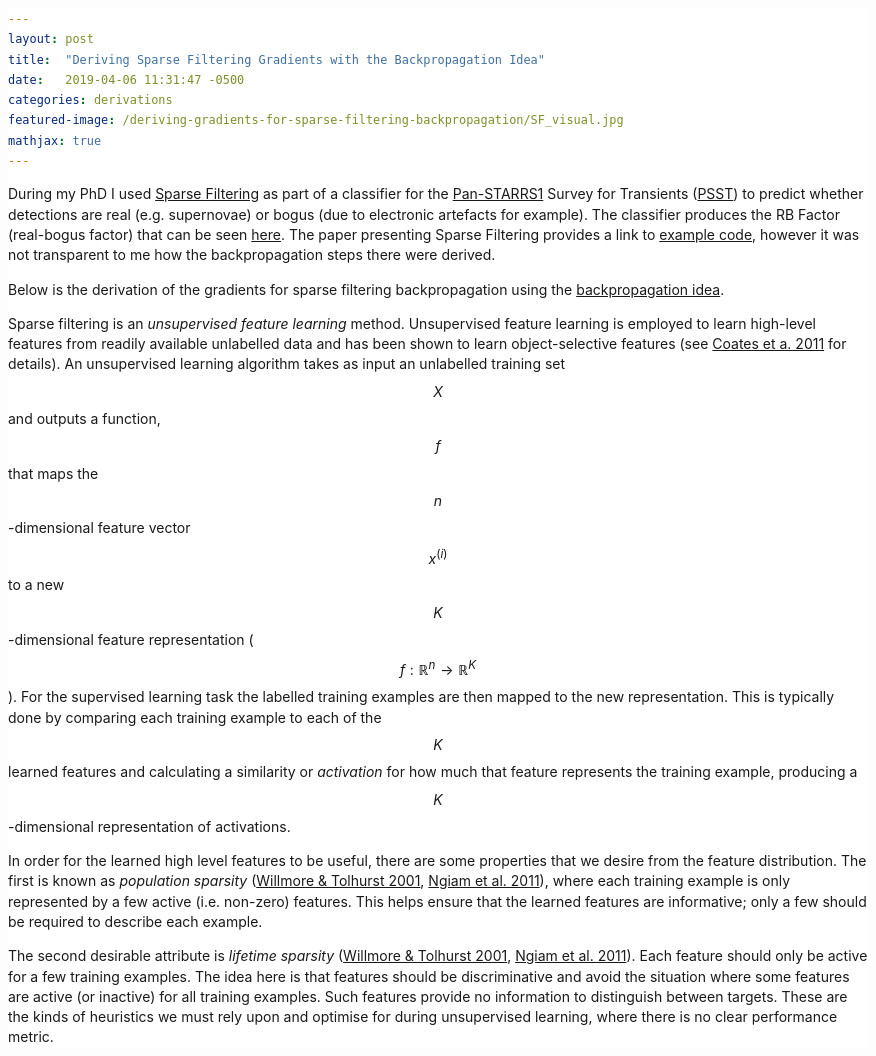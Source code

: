 ```yaml
---
layout: post
title:  "Deriving Sparse Filtering Gradients with the Backpropagation Idea"
date:   2019-04-06 11:31:47 -0500
categories: derivations
featured-image: /deriving-gradients-for-sparse-filtering-backpropagation/SF_visual.jpg
mathjax: true
---
```

During my PhD I used [Sparse Filtering][ngiam11] as part of a classifier for the [Pan-STARRS1][ps1]
Survey for Transients ([PSST][psst]) to predict whether detections are real (e.g. supernovae) or bogus (due to electronic artefacts for example).  The classifier produces the RB Factor (real-bogus factor) that can be seen [here][rbfactor].  The paper presenting Sparse Filtering provides a link to [example code][code], however it was not transparent to me how the backpropagation steps there were derived.

Below is the derivation of the gradients for sparse filtering backpropagation using the [backpropagation idea][backprop].

Sparse filtering is an *unsupervised feature
  learning* method.  Unsupervised feature
  learning is employed to learn high-level features from
readily available unlabelled data and has been shown to learn
object-selective features (see [Coates et a. 2011][coates2011] for details).  An unsupervised learning
algorithm takes as input an unlabelled training set $$X$$ and outputs a
function, $$f$$ that maps the
$$n$$-dimensional feature vector $$x^{(i)}$$ to a new $$K$$-dimensional feature
representation ($$f : \mathbb{R}^n \to \mathbb{R}^K$$).  For the supervised
learning task the labelled training examples are then mapped to the
new representation.  This is typically done by comparing each training
example to each of the $$K$$ learned features and calculating a
similarity or *activation* for how much that feature represents
the training example, producing a $$K$$-dimensional representation of activations.

In order for the learned high level features to be useful, there are
some properties that we desire from the feature distribution.  The
first is known as *population sparsity* ([Willmore & Tolhurst 2001][willmore2001], [Ngiam et al. 2011][ngiam11]), where each training example
is only represented by a few active (i.e. non-zero) features.  This
helps ensure that the learned features are informative; only a few
should be required to describe each example.

The second desirable attribute is *lifetime sparsity*
([Willmore & Tolhurst 2001][willmore2001], [Ngiam et al. 2011][ngiam11]).  Each feature should only be active for a few
training examples.  The idea here is that features should be
discriminative and avoid the situation where some features are active
(or inactive) for all training examples.  Such features provide no information to
distinguish between targets.  These are the kinds of heuristics we must rely upon and optimise for
during unsupervised learning, where there is no clear performance metric.


[ngiam11]: https://papers.nips.cc/paper/4334-sparse-filtering.pdf
[ps1]: http://www.ifa.hawaii.edu/research/Pan-STARRS.shtml
[psst]: https://star.pst.qub.ac.uk/ps1threepi/psdb/
[rbfactor]: https://star.pst.qub.ac.uk/ps1threepi/psdb/public/
[code]: https://github.com/jngiam/sparseFiltering
[backprop]: http://ufldl.stanford.edu/wiki/index.php/Deriving_gradients_using_the_backpropagation_idea 
[coates2011]: http://proceedings.mlr.press/v15/coates11a/coates11a.pdf
[willmore2001]: http://www.cnbc.cmu.edu/~samondjm/papers/WillmoreandTolhurst2001.pdf
[github]: https://github.com/dr-darryl-wright/sparse_filtering